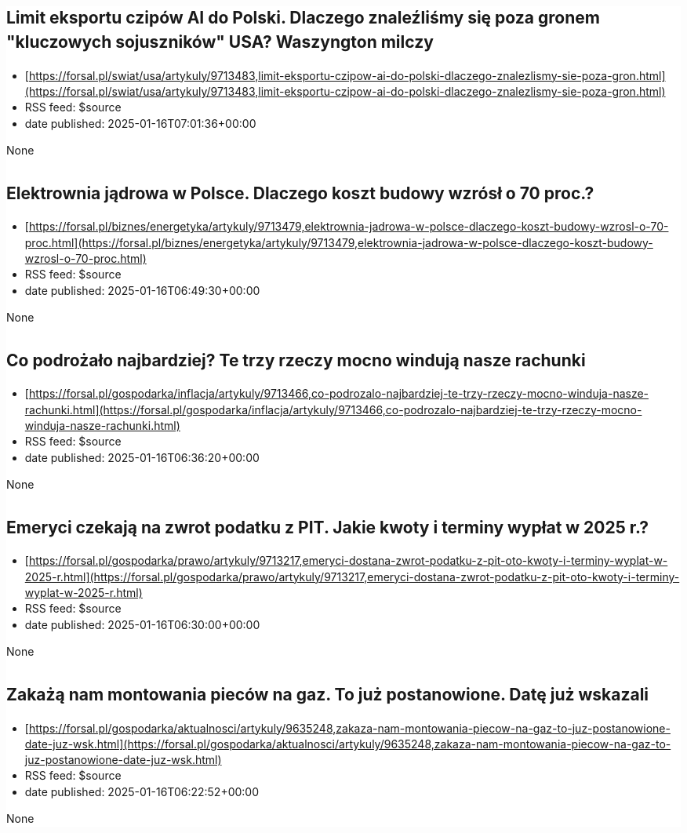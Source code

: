 ## Limit eksportu czipów AI do Polski. Dlaczego znaleźliśmy się poza gronem "kluczowych sojuszników" USA? Waszyngton milczy
 - [https://forsal.pl/swiat/usa/artykuly/9713483,limit-eksportu-czipow-ai-do-polski-dlaczego-znalezlismy-sie-poza-gron.html](https://forsal.pl/swiat/usa/artykuly/9713483,limit-eksportu-czipow-ai-do-polski-dlaczego-znalezlismy-sie-poza-gron.html)
 - RSS feed: $source
 - date published: 2025-01-16T07:01:36+00:00

None

## Elektrownia jądrowa w Polsce. Dlaczego koszt budowy wzrósł o 70 proc.?
 - [https://forsal.pl/biznes/energetyka/artykuly/9713479,elektrownia-jadrowa-w-polsce-dlaczego-koszt-budowy-wzrosl-o-70-proc.html](https://forsal.pl/biznes/energetyka/artykuly/9713479,elektrownia-jadrowa-w-polsce-dlaczego-koszt-budowy-wzrosl-o-70-proc.html)
 - RSS feed: $source
 - date published: 2025-01-16T06:49:30+00:00

None

## Co podrożało najbardziej? Te trzy rzeczy mocno windują nasze rachunki
 - [https://forsal.pl/gospodarka/inflacja/artykuly/9713466,co-podrozalo-najbardziej-te-trzy-rzeczy-mocno-winduja-nasze-rachunki.html](https://forsal.pl/gospodarka/inflacja/artykuly/9713466,co-podrozalo-najbardziej-te-trzy-rzeczy-mocno-winduja-nasze-rachunki.html)
 - RSS feed: $source
 - date published: 2025-01-16T06:36:20+00:00

None

## Emeryci czekają na zwrot podatku z PIT. Jakie kwoty i terminy wypłat w 2025 r.?
 - [https://forsal.pl/gospodarka/prawo/artykuly/9713217,emeryci-dostana-zwrot-podatku-z-pit-oto-kwoty-i-terminy-wyplat-w-2025-r.html](https://forsal.pl/gospodarka/prawo/artykuly/9713217,emeryci-dostana-zwrot-podatku-z-pit-oto-kwoty-i-terminy-wyplat-w-2025-r.html)
 - RSS feed: $source
 - date published: 2025-01-16T06:30:00+00:00

None

## Zakażą nam montowania pieców na gaz. To już postanowione. Datę już wskazali
 - [https://forsal.pl/gospodarka/aktualnosci/artykuly/9635248,zakaza-nam-montowania-piecow-na-gaz-to-juz-postanowione-date-juz-wsk.html](https://forsal.pl/gospodarka/aktualnosci/artykuly/9635248,zakaza-nam-montowania-piecow-na-gaz-to-juz-postanowione-date-juz-wsk.html)
 - RSS feed: $source
 - date published: 2025-01-16T06:22:52+00:00

None
